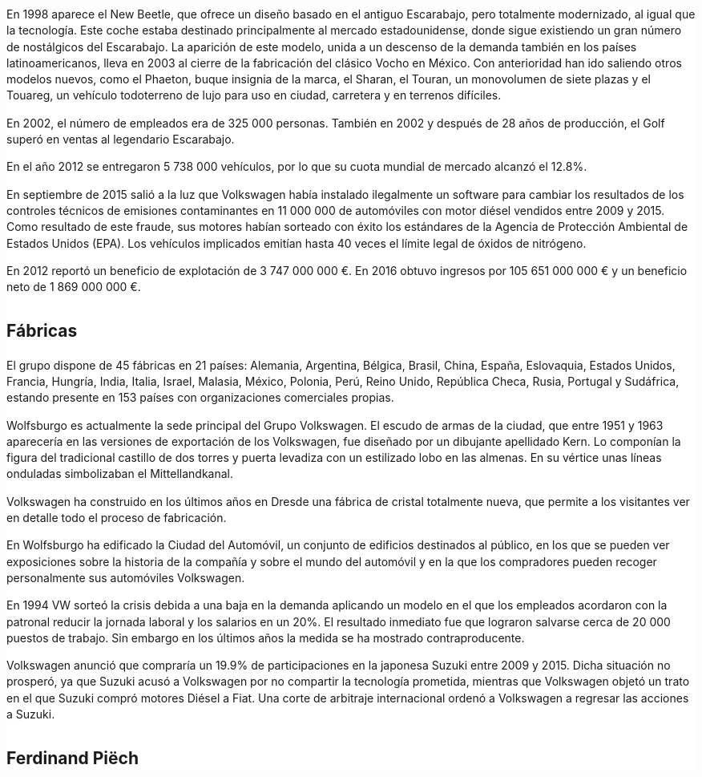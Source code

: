 En 1998 aparece el New Beetle, que ofrece un diseño basado en el antiguo Escarabajo, pero totalmente modernizado, al igual que la tecnología. Este coche estaba destinado principalmente al mercado estadounidense, donde sigue existiendo un gran número de nostálgicos del Escarabajo. La aparición de este modelo, unida a un descenso de la demanda también en los países latinoamericanos, lleva en 2003 al cierre de la fabricación del clásico Vocho en México.​ Con anterioridad han ido saliendo otros modelos nuevos, como el Phaeton, buque insignia de la marca, el Sharan, el Touran, un monovolumen de siete plazas y el Touareg, un vehículo todoterreno de lujo para uso en ciudad, carretera y en terrenos difíciles.

En 2002, el número de empleados era de 325 000 personas. También en 2002 y después de 28 años de producción, el Golf superó en ventas al legendario Escarabajo.

En el año 2012 se entregaron 5 738 000 vehículos, por lo que su cuota mundial de mercado alcanzó el 12.8%.​

En septiembre de 2015 salió a la luz que Volkswagen había instalado ilegalmente un software para cambiar los resultados de los controles técnicos de emisiones contaminantes en 11 000 000 de automóviles con motor diésel vendidos entre 2009 y 2015. Como resultado de este fraude, sus motores habían sorteado con éxito los estándares de la Agencia de Protección Ambiental de Estados Unidos (EPA). Los vehículos implicados emitían hasta 40 veces el límite legal de óxidos de nitrógeno.

En 2012 reportó un beneficio de explotación de 3 747 000 000 €. En 2016 obtuvo ingresos por 105 651 000 000 € y un beneficio neto de 1 869 000 000 €.

## Fábricas

El grupo dispone de 45 fábricas en 21 países: Alemania, Argentina, Bélgica, Brasil, China, España, Eslovaquia, Estados Unidos, Francia, Hungría, India, Italia, Israel, Malasia, México, Polonia, Perú, Reino Unido, República Checa, Rusia, Portugal y Sudáfrica, estando presente en 153 países con organizaciones comerciales propias.

Wolfsburgo es actualmente la sede principal del Grupo Volkswagen. El escudo de armas de la ciudad, que entre 1951 y 1963 aparecería en las versiones de exportación de los Volkswagen, fue diseñado por un dibujante apellidado Kern. Lo componían la figura del tradicional castillo de dos torres y puerta levadiza con un estilizado lobo en las almenas. En su vértice unas líneas onduladas simbolizaban el Mittellandkanal.

Volkswagen ha construido en los últimos años en Dresde una fábrica de cristal totalmente nueva, que permite a los visitantes ver en detalle todo el proceso de fabricación.

En Wolfsburgo ha edificado la Ciudad del Automóvil, un conjunto de edificios destinados al público, en los que se pueden ver exposiciones sobre la historia de la compañía y sobre el mundo del automóvil y en la que los compradores pueden recoger personalmente sus automóviles Volkswagen.

En 1994 VW sorteó la crisis debida a una baja en la demanda aplicando un modelo en el que los empleados acordaron con la patronal reducir la jornada laboral y los salarios en un 20%. El resultado inmediato fue que lograron salvarse cerca de 20 000 puestos de trabajo. Sin embargo en los últimos años la medida se ha mostrado contraproducente.​

Volkswagen anunció que compraría un 19.9% de participaciones en la japonesa Suzuki entre 2009 y 2015. Dicha situación no prosperó, ya que Suzuki acusó a Volkswagen por no compartir la tecnología prometida, mientras que Volkswagen objetó un trato en el que Suzuki compró motores Diésel a Fiat. Una corte de arbitraje internacional ordenó a Volkswagen a regresar las acciones a Suzuki.

## Ferdinand Piëch
